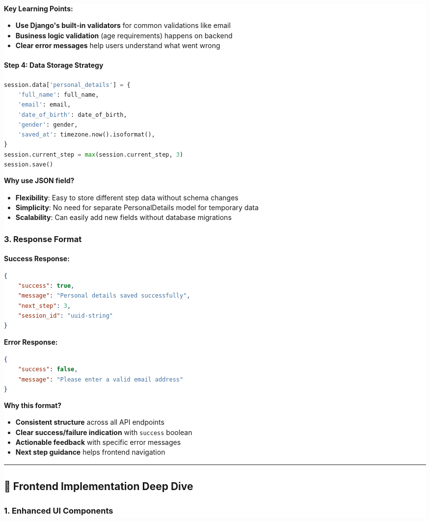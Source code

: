 **Key Learning Points:**
- **Use Django's built-in validators** for common validations like email
- **Business logic validation** (age requirements) happens on backend
- **Clear error messages** help users understand what went wrong

#### Step 4: Data Storage Strategy
```python
session.data['personal_details'] = {
    'full_name': full_name,
    'email': email,
    'date_of_birth': date_of_birth,
    'gender': gender,
    'saved_at': timezone.now().isoformat(),
}
session.current_step = max(session.current_step, 3)
session.save()
```

**Why use JSON field?**
- **Flexibility**: Easy to store different step data without schema changes
- **Simplicity**: No need for separate PersonalDetails model for temporary data
- **Scalability**: Can easily add new fields without database migrations

### 3. Response Format

**Success Response:**
```json
{
    "success": true,
    "message": "Personal details saved successfully",
    "next_step": 3,
    "session_id": "uuid-string"
}
```

**Error Response:**
```json
{
    "success": false,
    "message": "Please enter a valid email address"
}
```

**Why this format?**
- **Consistent structure** across all API endpoints
- **Clear success/failure indication** with `success` boolean
- **Actionable feedback** with specific error messages
- **Next step guidance** helps frontend navigation

---

## 🎨 Frontend Implementation Deep Dive

### 1. Enhanced UI Components
